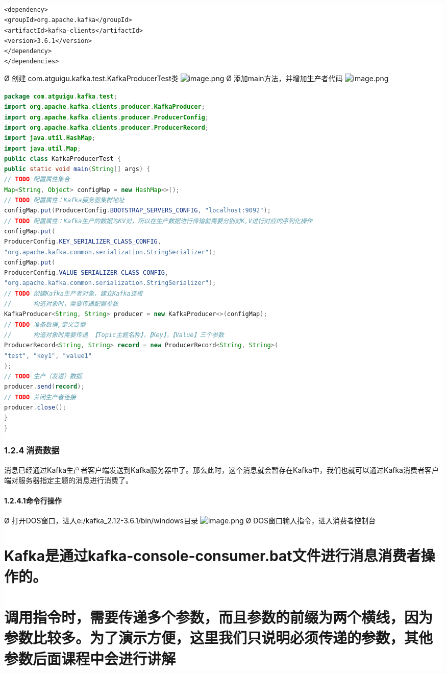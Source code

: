```
<dependency>
<groupId>org.apache.kafka</groupId>
<artifactId>kafka-clients</artifactId>
<version>3.6.1</version>
</dependency>
</dependencies>
```
Ø 创建 com.atguigu.kafka.test.KafkaProducerTest类
![image.png](https://cdn.nlark.com/yuque/0/2024/png/1289642/1715083802577-188401d0-4543-4907-be71-fc777fbca833.png#averageHue=%232d333c&clientId=uf5cd4b80-cac8-4&from=paste&height=574&id=u0f376144&originHeight=574&originWidth=1280&originalType=binary&ratio=1&rotation=0&showTitle=false&size=113908&status=done&style=none&taskId=ua06e1dc2-abf7-485e-9a4d-9bb7bcbb572&title=&width=1280)
Ø 添加main方法，并增加生产者代码
![image.png](https://cdn.nlark.com/yuque/0/2024/png/1289642/1715083810879-47c02513-8004-465d-bb8b-a236bd73746b.png#averageHue=%231f2024&clientId=uf5cd4b80-cac8-4&from=paste&height=720&id=u03afb186&originHeight=720&originWidth=997&originalType=binary&ratio=1&rotation=0&showTitle=false&size=230221&status=done&style=none&taskId=ua2065e6d-bcef-45a5-a5d3-95443a34aee&title=&width=997)
```java
package com.atguigu.kafka.test;
import org.apache.kafka.clients.producer.KafkaProducer;
import org.apache.kafka.clients.producer.ProducerConfig;
import org.apache.kafka.clients.producer.ProducerRecord;
import java.util.HashMap;
import java.util.Map;
public class KafkaProducerTest {
public static void main(String[] args) {
// TODO 配置属性集合
Map<String, Object> configMap = new HashMap<>();
// TODO 配置属性：Kafka服务器集群地址
configMap.put(ProducerConfig.BOOTSTRAP_SERVERS_CONFIG, "localhost:9092");
// TODO 配置属性：Kafka生产的数据为KV对，所以在生产数据进行传输前需要分别对K,V进行对应的序列化操作
configMap.put(
ProducerConfig.KEY_SERIALIZER_CLASS_CONFIG,
"org.apache.kafka.common.serialization.StringSerializer");
configMap.put(
ProducerConfig.VALUE_SERIALIZER_CLASS_CONFIG,
"org.apache.kafka.common.serialization.StringSerializer");
// TODO 创建Kafka生产者对象，建立Kafka连接
//      构造对象时，需要传递配置参数
KafkaProducer<String, String> producer = new KafkaProducer<>(configMap);
// TODO 准备数据,定义泛型
//      构造对象时需要传递 【Topic主题名称】，【Key】，【Value】三个参数
ProducerRecord<String, String> record = new ProducerRecord<String, String>(
"test", "key1", "value1"
);
// TODO 生产（发送）数据
producer.send(record);
// TODO 关闭生产者连接
producer.close();
}
}
```

### **1.2.4  消费数据**
消息已经通过Kafka生产者客户端发送到Kafka服务器中了。那么此时，这个消息就会暂存在Kafka中，我们也就可以通过Kafka消费者客户端对服务器指定主题的消息进行消费了。
#### **1.2.4.1命令行操作**
Ø 打开DOS窗口，进入e:/kafka_2.12-3.6.1/bin/windows目录
![image.png](https://cdn.nlark.com/yuque/0/2024/png/1289642/1715083826344-8483866c-109c-4088-b4f4-aff383efd857.png#averageHue=%230d0d0c&clientId=uf5cd4b80-cac8-4&from=paste&height=83&id=u714f68b4&originHeight=83&originWidth=1280&originalType=binary&ratio=1&rotation=0&showTitle=false&size=20987&status=done&style=none&taskId=ue552d1ae-7eb8-4727-8088-888ad24cdf8&title=&width=1280)
Ø DOS窗口输入指令，进入消费者控制台
# Kafka是通过**kafka-console-consumer.bat**文件进行消息消费者操作的。
# 调用指令时，需要传递多个参数，而且参数的前缀为两个横线，因为参数比较多。为了演示方便，这里我们只说明必须传递的参数，其他参数后面课程中会进行讲解